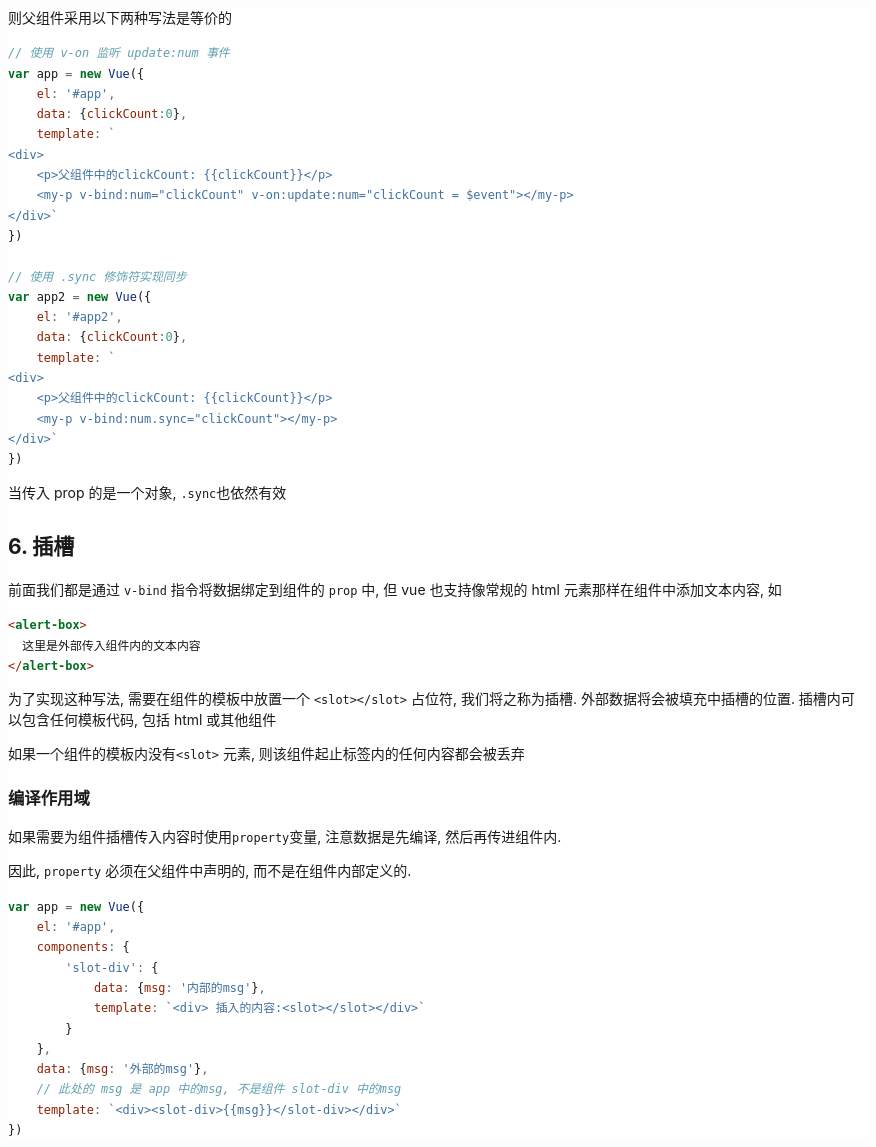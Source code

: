 则父组件采用以下两种写法是等价的

```js
// 使用 v-on 监听 update:num 事件
var app = new Vue({
    el: '#app',
    data: {clickCount:0},
    template: `
<div>
	<p>父组件中的clickCount: {{clickCount}}</p>
	<my-p v-bind:num="clickCount" v-on:update:num="clickCount = $event"></my-p>
</div>`
})

// 使用 .sync 修饰符实现同步
var app2 = new Vue({
    el: '#app2',
    data: {clickCount:0},
    template: `
<div>
	<p>父组件中的clickCount: {{clickCount}}</p>
	<my-p v-bind:num.sync="clickCount"></my-p>
</div>`
})
```

当传入 prop 的是一个对象, `.sync`也依然有效

## 6. 插槽

前面我们都是通过 `v-bind` 指令将数据绑定到组件的 `prop` 中, 但 vue 也支持像常规的 html 元素那样在组件中添加文本内容, 如

```html
<alert-box>
  这里是外部传入组件内的文本内容
</alert-box>
```

为了实现这种写法, 需要在组件的模板中放置一个 `<slot></slot>` 占位符, 我们将之称为插槽. 外部数据将会被填充中插槽的位置. 插槽内可以包含任何模板代码, 包括 html 或其他组件

如果一个组件的模板内没有`<slot>` 元素, 则该组件起止标签内的任何内容都会被丢弃

### 编译作用域

如果需要为组件插槽传入内容时使用`property`变量, 注意数据是先编译, 然后再传进组件内.

因此, `property` 必须在父组件中声明的, 而不是在组件内部定义的. 

```js
var app = new Vue({
    el: '#app',
    components: {
        'slot-div': {
            data: {msg: '内部的msg'},
            template: `<div> 插入的内容:<slot></slot></div>`
        }
    },
    data: {msg: '外部的msg'},
    // 此处的 msg 是 app 中的msg, 不是组件 slot-div 中的msg
    template: `<div><slot-div>{{msg}}</slot-div></div>`
})
```
